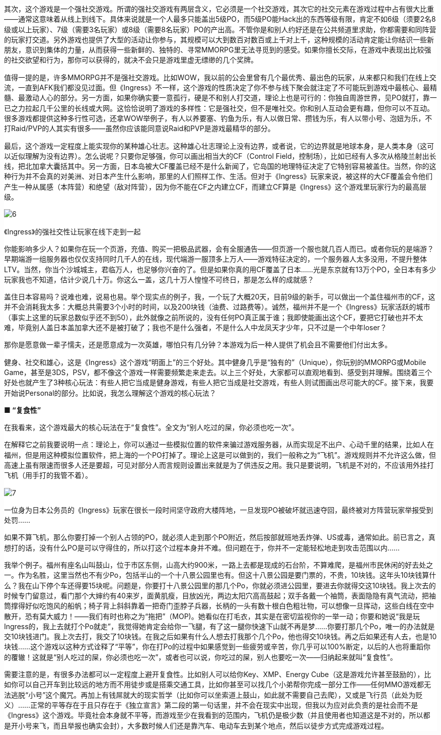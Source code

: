 其次，这个游戏是一个强社交游戏。所谓的强社交游戏有两层含义，它必须是一个社交游戏，其次它的社交元素在游戏过程中占有很大比重——通常这意味着从线上到线下。具体来说就是一个人最多只能盖出5级PO，而5级PO能Hack出的东西等级有限，肯定不如6级（须要2名8级或以上玩家）、7级（需要3名玩家）或8级（需要8名玩家）PO的产出高。不管你是和别人约好还是在公共频道里求助，你都需要和同阵营的玩家打交道。另外游戏也提供了大型的活动让你参与，其规模可以大到数百对数百或上千对上千，这种规模的活动肯定能让你结识一些新朋友，意识到集体的力量，从而获得一些新鲜的、独特的、寻常MMORPG里无法寻觅到的感受。如果你擅长交际，在游戏中表现出比较强的社交欲望和行为，那你可以获得的，就决不会只是游戏里虚无缥缈的几个奖牌。

值得一提的是，许多MMORPG并不是强社交游戏。比如WOW，我以前的公会里曾有几个最优秀、最出色的玩家，从来都只和我们在线上交流，一直到AFK我们都没见过面。但《Ingress》不一样，这个游戏的性质决定了你不参与线下聚会就注定了不可能玩到游戏中最核心、最精髓、最激动人心的部分。另一方面，如果你确实要一意孤行，硬是不和别人打交道，理论上也是可行的：你独自周游世界，见PO就打，靠一已之力拉起几千公里的长线或大网。这恰恰说明了游戏的多样性：它是强社交，但不是唯社交。你和别人互动会更有趣，但你可以不互动。很多游戏都提供这种多行性可选，还拿WOW举例子，有人以养要塞、钓鱼为乐，有人以做日常、攒钱为乐，有人以带小号、泡妞为乐，不打Raid/PVP的人其实有很多——虽然你应该能同意说Raid和PVP是游戏最精华的部分。

最后，这个游戏一定程度上能实现你的某种雄心壮志。这种雄心壮志理论上没有边界，或者说，它的边界就是地球本身，是人类本身（这可以近似理解为没有边界）。怎么说呢？只要你足够强，你可以画出相当大的CF（Control Field，控制场），比如已经有人多次从格陵兰射出长线，把北加拿大囊括其中。另一方面，日本岛被大CF覆盖已经不是什么新闻了，它岛国的地理特征决定了它特别容易被盖住。当然，你的这种行为并不会真的对美洲、对日本产生什么影响，那里的人们照样工作、生活。但对于《Ingress》玩家来说，被这样的大CF覆盖会令他们产生一种从属感（本阵营）和绝望（敌对阵营），因为你不能在CF之内建立CF，而建立CF算是《Ingress》这个游戏里玩家行为的最高层级。

![6](http://img.chuapp.com/wp-content/uploads/2015/12/201512021449039583.jpg?imageView2/2/w/700)

《Ingress》的强社交性让玩家在线下走到一起

你能影响多少人？如果你在玩一个页游，充值、购买一把极品武器，会有全服通告——但页游一个服也就几百人而已。或者你玩的是端游？早期端游一组服务器也仅仅支持同时几千人的在线，现代端游一服顶多上万人——游戏特征决定的，一个服务器人太多没用，不提升整体LTV。当然，你当个沙城城主，君临万人，也足够你兴奋的了。但是如果你真的用CF覆盖了日本……光是东京就有13万个PO，全日本有多少玩家我也不知道，估计少说几十万。你这么一盖，这几十万人惶惶不可终日，那是怎么样的成就感？

盖住日本容易吗？说难也难，说易也易。举个现实点的例子，我，一个玩了大概20天，目前9级的新手，可以做出一个盖住福州市的CF，这并不会消耗我太多：大概总共需要3个小时的时间，以及200块钱（油费、过路费等）。诚然，福州并不是一个《Ingress》玩家活跃的城市（事实上这里的玩家总数似乎还不到50），此外就像之前所说的，没有任何PO真正属于谁；我即使能画出这个CF，要把它打破也并不太难，毕竟别人盖日本盖加拿大还不是被打破了；我也不是什么强者，不是什么人中龙凤天才少年，只不过是一个中年loser？

那你是愿意做一辈子懦夫，还是愿意成为一次英雄，哪怕只有几分钟？本游戏为后一种人提供了机会且不需要他们付出太多。

健身、社交和雄心，这是《Ingress》这个游戏“明面上”的三个好处。其中健身几乎是“独有的”（Unique），你玩别的MMORPG或Mobile Game，甚至是3DS，PSV，都不像这个游戏一样需要频繁走来走去。以上三个好处，大家都可以直观地看到、感受到并理解。围绕着三个好处也就产生了3种核心玩法：有些人把它当成是健身游戏，有些人把它当成是社交游戏，有些人则试图画出尽可能大的CF。接下来，我要开始说Personal的部分。比如说，我怎么理解这个游戏的核心玩法？

**■ “复食性”**

在我看来，这个游戏最大的核心玩法在于“复食性”。全文为“别人吃过的屎，你必须也吃一次”。

在解释它之前我要说明一点：理论上，你可以通过一些模拟位置的软件来骗过游戏服务器，从而实现足不出户、心动千里的结果，比如人在福州，但是用这种模拟位置软件，把上海的一个PO打掉了。理论上这是可以做到的，我们一般称之为“飞机”。游戏规则并不允许这么做，但高速上虽有限速而很多人还是要超，可见对部分人而言规则设置出来就是为了供违反之用。我只是要说明，飞机是不对的，不应该用外挂打飞机（用手打的我管不着）。

![7](http://img.chuapp.com/wp-content/uploads/2015/12/201512021449040109.jpg?imageView2/2/w/700)

一位身为日本公务员的《Ingress》玩家在很长一段时间坚守政府大楼阵地，一旦发现PO被破坏就迅速夺回，最终被对方阵营玩家举报受到处罚……

如果不算飞机，那么你要打掉一个别人占领的PO，就必须人走到那个PO附近，然后按部就班地丢炸弹、US或毒，通常如此。前已言之，真想打的话，没有什么PO是可以守得住的，所以打这个过程本身并不难。但问题在于，你并不一定能轻松地走到攻击范围以内……

我举个例子。福州有座名山叫鼓山，位于市区东侧，山高大约900米，一路上去都是现成的石台阶，不算难爬，是福州市民休闲的好去处之一。作为名胜，这里当然也不有少Po，包括半山的一个十八景公园里也有。但这十八景公园是要门票的，不贵，10块钱。这年头10块钱算什么？我在山下停个车还得要15块呢。问题是，你要打十八景公园里的那几个Po，你就必须进公园里，要进去你就得交这10块钱。我上次去的时候专门留意过，看门那个大婶约有40来岁，面黄肌瘦，目放凶光，两边太阳穴高高鼓起；双手各戴一个袖筒，表面隐隐有真气流动，把袖筒撑得好似吃饱风的船帆；椅子背上斜斜靠着一把奇门歪脖子兵器，长柄的一头有数十根白色粗壮物，可以想像一旦挥动，这些白线在空中散开，恐有莫大威力！——我们有时也称之为“拖把”（MOP)。她看似在打毛衣，其实是在密切监视你的一举一动；你要和她说“我是玩Ingress的，我上去就打个Po就走”，我觉得她肯定会给你一飞腿，有了这一腿你快速下山就不再是梦……你要打那几个Po，唯一的办法就是交10块钱进门。我上次去打，我交了10块钱。在我之后如果有什么人想去打我那个几个Po，他也得交10块钱。再之后如果还有人去，也是10块钱……这个游戏以这种方式诠释了“平等”，你在打Po的过程中如果感觉到一些疲劳或辛苦，你几乎可以100%断定，以后的人也将重蹈你的覆辙！这就是“别人吃过的屎，你必须也吃一次”，或者也可以说，你吃过的屎，别人也要吃一次——归纳起来就叫“复食性”。

需要注意的是，有很多办法都可以一定程度上避开复食性。比如别人可以给你Key、XMP、Energy Cube（这是游戏允许甚至鼓励的），比如你可以自己开车到比较远的地方而不用徒步或是搭乘交通工具，比如你甚至可以找几个小弟帮你完成一部分工作——任何MMO游戏都无法逃脱“小号”这个魔咒。再加上有钱屌就大的现实哲学（比如你可以坐索道上鼓山，如此就不需要自己去爬），又或是飞行员（此处为贬义）……正常的平等存在于且只存在于《独立宣言》第二段的第一句话里，并不会在现实中出现，但我以为应对此负责的是社会而不是《Ingress》这个游戏。毕竟社会本身就不平等，而游戏至少在我看到的范围内，飞机仍是极少数（并且使用者也知道这是不对的，所以都是开小号来飞，而且举报也确实会封），大多数时候人们还是靠汽车、电动车去到某个地点，然后以徒步方式完成游戏过程。
